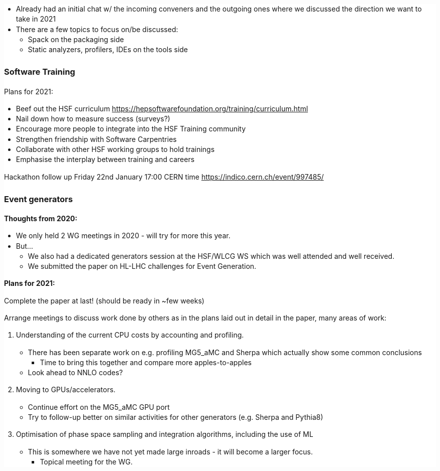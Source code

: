 - Already had an initial chat w/ the incoming conveners and the outgoing ones
  where we discussed the direction we want to take in 2021
- There are a few topics to focus on/be discussed:
  - Spack on the packaging side
  - Static analyzers, profilers, IDEs on the tools side

### Software Training

Plans for 2021:

- Beef out the HSF curriculum
  <https://hepsoftwarefoundation.org/training/curriculum.html>
- Nail down how to measure success (surveys?)
- Encourage more people to integrate into the HSF Training community
- Strengthen friendship with Software Carpentries
- Collaborate with other HSF working groups to hold trainings
- Emphasise the interplay between training and careers

Hackathon follow up Friday 22nd January 17:00 CERN time
<https://indico.cern.ch/event/997485/>

### Event generators

**Thoughts from 2020:**

- We only held 2 WG meetings in 2020 - will try for more this year.
- But…
  - We also had a dedicated generators session at the HSF/WLCG WS which was well
    attended and well received.
  - We submitted the paper on HL-LHC challenges for Event Generation.

**Plans for 2021:**

Complete the paper at last! (should be ready in ~few weeks)

Arrange meetings to discuss work done by others as in the plans laid out in
detail in the paper, many areas of work:

1. Understanding of the current CPU costs by accounting and profiling.

   - There has been separate work on e.g. profiling MG5_aMC and Sherpa which
     actually show some common conclusions
     - Time to bring this together and compare more apples-to-apples
   - Look ahead to NNLO codes?

2. Moving to GPUs/accelerators.

   - Continue effort on the MG5_aMC GPU port
   - Try to follow-up better on similar activities for other generators (e.g.
     Sherpa and Pythia8)

3. Optimisation of phase space sampling and integration algorithms, including
   the use of ML

   - This is somewhere we have not yet made large inroads - it will become a
     larger focus.
     - Topical meeting for the WG.

